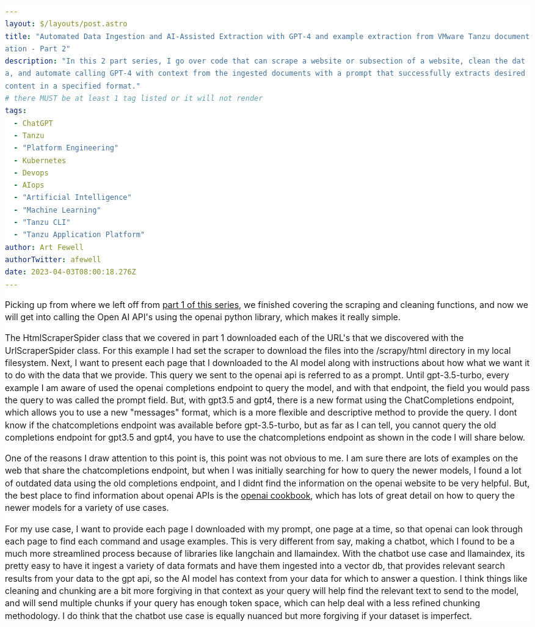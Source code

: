 ```yaml
---
layout: $/layouts/post.astro
title: "Automated Data Ingestion and AI-Assisted Extraction with GPT-4 and example extraction from VMware Tanzu documentation - Part 2"
description: "In this 2 part series, I go over code that can scrape a website or subsection of a website, clean the data, and automate calling GPT-4 with context from the ingested documents with a prompt that successfully extracts desired content in a specified format." 
# there MUST be at least 1 tag listed or it will not render
tags:
  - ChatGPT
  - Tanzu
  - "Platform Engineering"
  - Kubernetes
  - Devops
  - AIops
  - "Artificial Intelligence"
  - "Machine Learning"
  - "Tanzu CLI"
  - "Tanzu Application Platform"
author: Art Fewell
authorTwitter: afewell
date: 2023-04-03T08:00:18.276Z
---
```


Picking up from where we left off from [part 1 of this series](./scrape-to-document-extraction.md), we finished covering the scraping and cleaning functions, and now we will get into calling the Open AI API's using the openai python library, which makes it really simple. 

The HtmlScraperSpider class that we covered in part 1 downloaded each of the URL's that we discovered with the UrlScraperSpider class. For this example I had set the scraper to download the files into the /scrapy/html directory in my local filesystem. Next, I want to present each page that I downloaded to the AI model along with instructions about how what we want it to do with the data that we provide. This query we sent to the openai api is referred to as a prompt. Until gpt-3.5-turbo, every example I am aware of used the openai completions endpoint to query the model, and with that endpoint, the field you would pass the query to was called the prompt field. But, with gpt3.5 and gpt4, there is a new format using the ChatCompletions endpoint, which allows you to use a new "messages" format, which is a more flexible and descriptive method to provide the query. I dont know if the chatcompletions endpoint was available before gpt-3.5-turbo, but as far as I can tell, you cannot query the old completions endpoint for gpt3.5 and gpt4, you have to use the chatcompletions endpoint as shown in the code I will share below. 

One of the reasons I draw attention to this point is, this point was not obvious to me. I am sure there are lots of examples on the web that share the chatcompletions endpoint, but when I was initially searching for how to query the newer models, I found a lot of outdated data using the old completions endpoint, and I didnt find the information on the openai website to be very helpful. But, the best place to find information about openai APIs is the [openai cookbook](https://github.com/openai/openai-cookbook), which has lots of great detail on how to query the newer models for a variety of use cases. 

For my use case, I want to provide each page I downloaded with my prompt, one page at a time, so that openai can look through each page to find each command and usage examples. This is very different from say, making a chatbot, which I found to be a much more streamlined process because of libraries like langchain and llamaindex. With the chatbot use case and llamaindex, its pretty easy to have it ingest a variety of data formats and have them ingested into a vector db, that provides relevant search results from your data to the gpt api, so the AI model has context from your data for which to answer a question. I think things like cleaning and chunking are a bit more forgiving in that context as your query will help find the relevant text to send to the model, and will send multiple chunks if your query has enough token space, which can help deal with a less refined chunking methodology. I do think that the chatbot use case is equally nuanced but more forgiving if your dataset is imperfect. 
